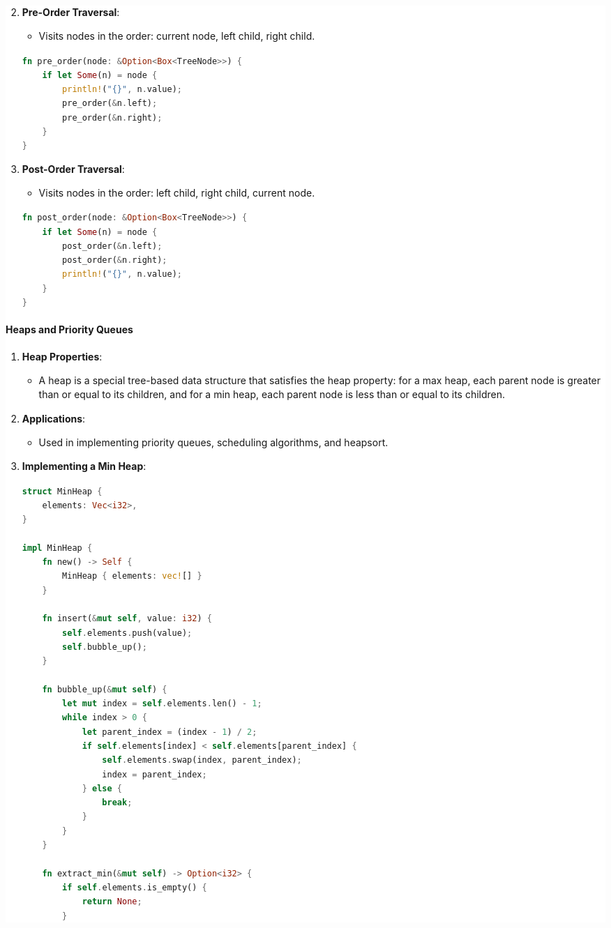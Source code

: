 2. **Pre-Order Traversal**:
   - Visits nodes in the order: current node, left child, right child.
   ```rust
   fn pre_order(node: &Option<Box<TreeNode>>) {
       if let Some(n) = node {
           println!("{}", n.value);
           pre_order(&n.left);
           pre_order(&n.right);
       }
   }
   ```

3. **Post-Order Traversal**:
   - Visits nodes in the order: left child, right child, current node.
   ```rust
   fn post_order(node: &Option<Box<TreeNode>>) {
       if let Some(n) = node {
           post_order(&n.left);
           post_order(&n.right);
           println!("{}", n.value);
       }
   }
   ```

#### Heaps and Priority Queues
1. **Heap Properties**:
   - A heap is a special tree-based data structure that satisfies the heap property: for a max heap, each parent node is greater than or equal to its children, and for a min heap, each parent node is less than or equal to its children.

2. **Applications**:
   - Used in implementing priority queues, scheduling algorithms, and heapsort.

3. **Implementing a Min Heap**:
   ```rust
   struct MinHeap {
       elements: Vec<i32>,
   }

   impl MinHeap {
       fn new() -> Self {
           MinHeap { elements: vec![] }
       }

       fn insert(&mut self, value: i32) {
           self.elements.push(value);
           self.bubble_up();
       }

       fn bubble_up(&mut self) {
           let mut index = self.elements.len() - 1;
           while index > 0 {
               let parent_index = (index - 1) / 2;
               if self.elements[index] < self.elements[parent_index] {
                   self.elements.swap(index, parent_index);
                   index = parent_index;
               } else {
                   break;
               }
           }
       }

       fn extract_min(&mut self) -> Option<i32> {
           if self.elements.is_empty() {
               return None;
           }
   ```